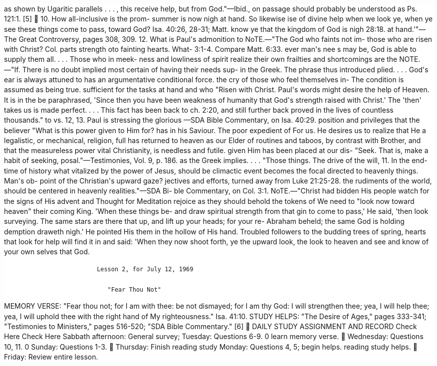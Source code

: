 as shown by Ugaritic parallels . . . , this        receive help, but from God."—Ibid., on
passage should probably be understood as           Ps. 121:1.
                                                [5]
  10. How all-inclusive is the prom-           summer is now nigh at hand. So likewise
ise of divine help when we look                ye, when ye see these things come to pass,
toward God? Isa. 40:26, 28-31; Matt.           know ye that the kingdom of God is nigh
28:18.                                         at hand.'"—The Great Controversy, pages
                                               308, 309.
                                                 12. What is Paul's admonition to
   NoTE.—"The God who faints not im-           those who are risen with Christ? Col.
parts strength oto fainting hearts. What-      3:1-4. Compare Matt. 6:33.
ever man's nee s may be, God is able to
supply them all. . . . Those who in meek-
ness and lowliness of spirit realize their
own frailties and shortcomings are the           NOTE.—"If. There is no doubt implied
most certain of having their needs sup-        in the Greek. The phrase thus introduced
plied. . . . God's ear is always attuned to    has an argumentative conditional force.
the cry of those who feel themselves in-       The condition is assumed as being true.
sufficient for the tasks at hand and who         "Risen with Christ. Paul's words might
desire the help of Heaven. It is in the        be paraphrased, 'Since then you have been
weakness of humanity that God's strength       raised with Christ.' The 'then' takes us
is made perfect. . . . This fact has been      back to ch. 2:20, and still further back
proved in the lives of countless thousands."   to vs. 12, 13. Paul is stressing the glorious
—SDA Bible Commentary, on Isa. 40:29.          position and privileges that the believer
  "What is this power given to Him for?        has in his Saviour. The poor expedient of
For us. He desires us to realize that He       a legalistic, or mechanical, religion, full
has returned to heaven as our Elder            of routines and taboos, by contrast with
Brother, and that the measureless power        vital Christianity, is needless and futile.
given Him has been placed at our dis-            "Seek. That is, make a habit of seeking,
posal."—Testimonies, Vol. 9, p. 186.           as the Greek implies. . . .
                                                 "Those things. The drive of the will,
   11. In the end-time of history what         vitalized by the power of Jesus, should be
climactic event becomes the focal              directed to heavenly things. Man's ob-
point of the Christian's upward gaze?          jectives and efforts, turned away from
Luke 21:25-28.                                 the rudiments of the world, should be
                                               centered in heavenly realities."—SDA Bi-
                                               ble Commentary, on Col. 3:1.
  NoTE.—"Christ had bidden His people
watch for the signs of His advent and                 Thought for Meditation
rejoice as they should behold the tokens of      We need to "look now toward heaven"
their coming King. 'When these things be-      and draw spiritual strength from that
gin to come to pass,' He said, 'then look      surveying. The same stars are there that
up, and lift up your heads; for your re-       Abraham beheld; the same God is holding
demption draweth nigh.' He pointed His         them in the hollow of His hand. Troubled
followers to the budding trees of spring,      hearts that look for help will find it in
and said: 'When they now shoot forth, ye       the upward look, the look to heaven and
see and know of your own selves that           God.


                              Lesson 2, for July 12, 1969

                                 "Fear Thou Not"
MEMORY VERSE: "Fear thou not; for I am with thee: be not dismayed; for I am
   thy God: I will strengthen thee; yea, I will help thee; yea, I will uphold thee
   with the right hand of My righteousness." Isa. 41:10.
STUDY HELPS: "The Desire of Ages," pages 333-341; "Testimonies to Ministers,"
   pages 516-520; "SDA Bible Commentary."
                                           [6]
                      DAILY STUDY ASSIGNMENT AND RECORD
                            Check Here                                        Check Here
Sabbath afternoon: General survey;              Tuesday: Questions 6-9.               0
    learn memory verse.             ❑           Wednesday: Questions 10, 11.          0
Sunday: Questions 1-3.              ❑           Thursday: Finish reading study
Monday: Questions 4, 5; begin                        helps.
    reading study helps.            ❑           Friday: Review entire lesson.